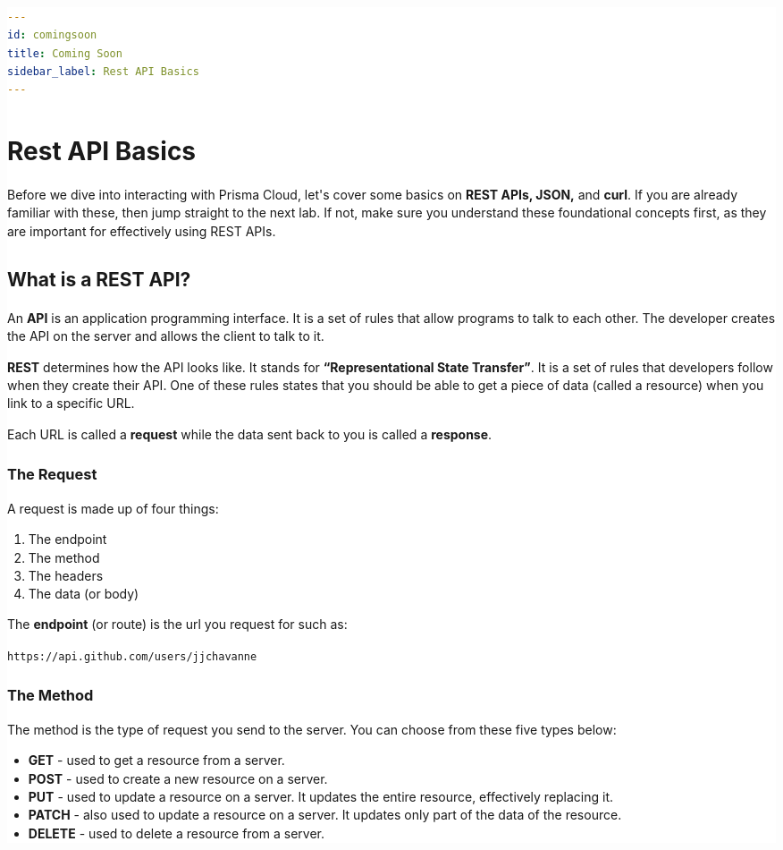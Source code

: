 ```yaml
---
id: comingsoon 
title: Coming Soon
sidebar_label: Rest API Basics
---
```


# Rest API Basics

Before we dive into interacting with Prisma Cloud, let's cover some basics on **REST APIs, JSON,** and **curl**.  If you are already familiar with these, then jump straight to the next lab.  If not, make sure you understand these foundational concepts first, as they are important for effectively using REST APIs.

## What is a REST API?

An **API** is an application programming interface. It is a set of rules that allow programs to talk to each other. The developer creates the API on the server and allows the client to talk to it.

**REST** determines how the API looks like. It stands for **“Representational State Transfer”**. It is a set of rules that developers follow when they create their API. One of these rules states that you should be able to get a piece of data (called a resource) when you link to a specific URL.

Each URL is called a **request** while the data sent back to you is called a **response**.

### The Request

A request is made up of four things:

1. The endpoint
2. The method
3. The headers
4. The data (or body)
   
The **endpoint** (or route) is the url you request for such as:

```
https://api.github.com/users/jjchavanne
```

### The Method

The method is the type of request you send to the server. You can choose from these five types below:

- **GET** - used to get a resource from a server.
- **POST** - used to create a new resource on a server.
- **PUT** - used to update a resource on a server.  It updates the entire resource, effectively replacing it.
- **PATCH** - also used to update a resource on a server.  It updates only part of the data of the resource.
- **DELETE** - used to delete a resource from a server. 
   